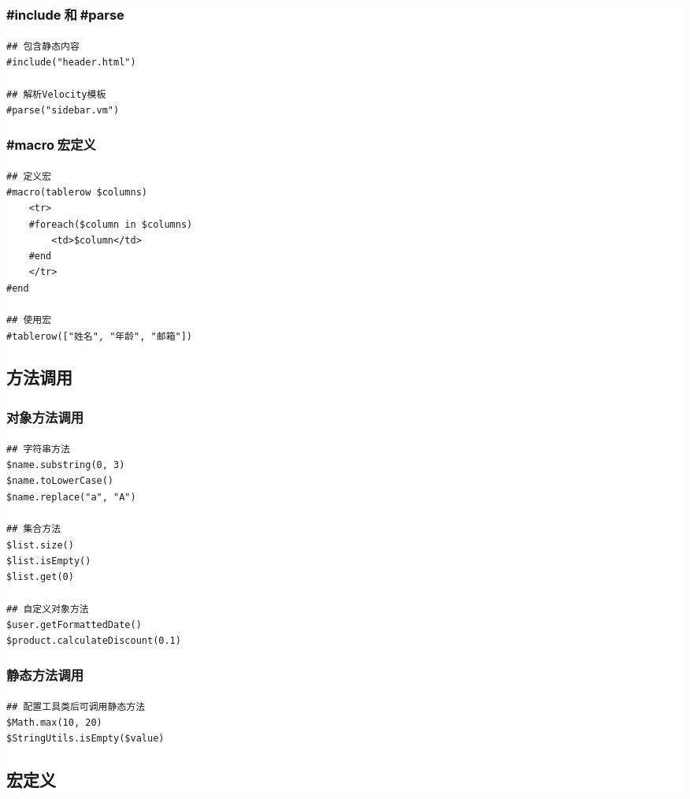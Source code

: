 ### #include 和 #parse
```velocity
## 包含静态内容
#include("header.html")

## 解析Velocity模板
#parse("sidebar.vm")
```

### #macro 宏定义
```velocity
## 定义宏
#macro(tablerow $columns)
    <tr>
    #foreach($column in $columns)
        <td>$column</td>
    #end
    </tr>
#end

## 使用宏
#tablerow(["姓名", "年龄", "邮箱"])
```

## 方法调用

### 对象方法调用
```velocity
## 字符串方法
$name.substring(0, 3)
$name.toLowerCase()
$name.replace("a", "A")

## 集合方法
$list.size()
$list.isEmpty()
$list.get(0)

## 自定义对象方法
$user.getFormattedDate()
$product.calculateDiscount(0.1)
```

### 静态方法调用
```velocity
## 配置工具类后可调用静态方法
$Math.max(10, 20)
$StringUtils.isEmpty($value)
```

## 宏定义
